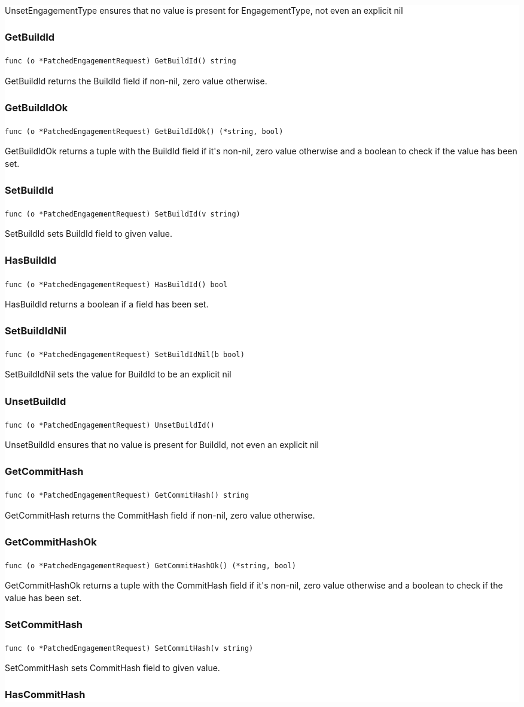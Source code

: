 UnsetEngagementType ensures that no value is present for EngagementType, not even an explicit nil
### GetBuildId

`func (o *PatchedEngagementRequest) GetBuildId() string`

GetBuildId returns the BuildId field if non-nil, zero value otherwise.

### GetBuildIdOk

`func (o *PatchedEngagementRequest) GetBuildIdOk() (*string, bool)`

GetBuildIdOk returns a tuple with the BuildId field if it's non-nil, zero value otherwise
and a boolean to check if the value has been set.

### SetBuildId

`func (o *PatchedEngagementRequest) SetBuildId(v string)`

SetBuildId sets BuildId field to given value.

### HasBuildId

`func (o *PatchedEngagementRequest) HasBuildId() bool`

HasBuildId returns a boolean if a field has been set.

### SetBuildIdNil

`func (o *PatchedEngagementRequest) SetBuildIdNil(b bool)`

 SetBuildIdNil sets the value for BuildId to be an explicit nil

### UnsetBuildId
`func (o *PatchedEngagementRequest) UnsetBuildId()`

UnsetBuildId ensures that no value is present for BuildId, not even an explicit nil
### GetCommitHash

`func (o *PatchedEngagementRequest) GetCommitHash() string`

GetCommitHash returns the CommitHash field if non-nil, zero value otherwise.

### GetCommitHashOk

`func (o *PatchedEngagementRequest) GetCommitHashOk() (*string, bool)`

GetCommitHashOk returns a tuple with the CommitHash field if it's non-nil, zero value otherwise
and a boolean to check if the value has been set.

### SetCommitHash

`func (o *PatchedEngagementRequest) SetCommitHash(v string)`

SetCommitHash sets CommitHash field to given value.

### HasCommitHash
